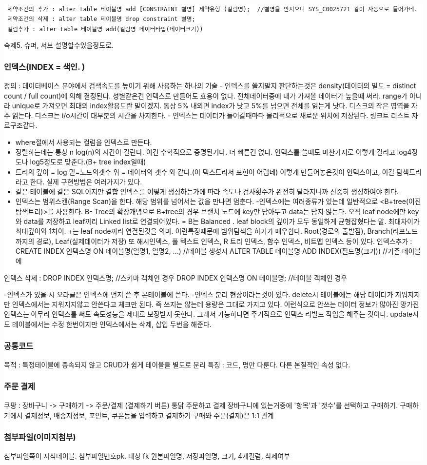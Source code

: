      제약조건의 추가 : alter table 테이블명 add [CONSTRAINT 별명] 제약유형 (컬럼명);  //별명을 안지으니 SYS_C0025721 같이 자동으로 들어가네.
     제약조건의 삭제 : alter table 테이블명 drop constraint 별명;
     컬럼추가 : alter table 테이블명 add(컬럼명 데이터타입(데이터크기))
   숙제5. 슈퍼, 서브 설명할수있을정도로.



### 인덱스(INDEX = 색인. )
정의 : 데이터베이스 분야에서 검색속도를 높이기 위해 사용하는 하나의 기술
    - 인덱스를 쓸지말지 판단하는것은 density(데이터의 밀도 = distinct count / full count)에 의해 결정된다. 성별같은건 인덱스로 만들어도 효용이 없다. 전체데이터중에 내가 가져올 데이터가 높을때 써라. range가 아니라 unique로 가져오면 최대의 index활용도란 말이겠지. 통상 5% 내외면 index가 낫고 5%를 넘으면 전체를 읽는게 낫다. 디스크의 작은 영역을 자주 읽는다. 디스크는 i/o시간이 대부분의 시간을 차지한다.
    - 인덱스는 데이터가 들어갈때마다 물리적으로 새로운 위치에 저장된다. 링크트 리스트 자료구조같다.
- where절에서 사용되는 컬럼을 인덱스로 만든다.
- 정렬하는데는 통상 n log(n)의 시간이 걸린다. 이건 수학적으로 증명된거다. 더 빠른건 없다.
  인덱스를 쓸때도 마찬가지로 이렇게 걸리고 log4정도나 log5정도로 맞춘다.(B+ tree index일때)
- 트리의 깊이 = log 밑=노드의갯수 위 = 데이터의 갯수 와 같다.(아 텍스트라서 표현이 어렵네)
이렇게 만들어놓은것이 인덱스이고, 이걸 탐색트리라고 한다. 실제 구현방법은 여러가지가 있다.
- 같은 테이블에 같은 SQL이지만 결합 인덱스를 어떻게 생성하는가에 따라 속도나 검사횟수가 완전히 달라지니까 신중히 생성하여야 한다.
- 인덱스는 범위스캔(Range Scan)을 한다. 해당 범위를 넘어서는 값을 만나면 멈춘다.
-인덱스에는 여러종류가 있는데 일반적으로 <B+tree(이진탐색트리)>를 사용한다.
  B- Tree의 확장개념으로 B+tree의 경우 브랜치 노드에 key만 담아두고 data는 담지 않는다. 오직 leaf node에만 key와 data를 저장하고 leaf끼리 Linked list로 연결되어있다.
       = B는 Balanced . leaf block의 깊이가 모두 동일하게 균형잡혔다는 말. 최대차이가 최대깊이와 1차이.
         +는 leaf node끼리 연결된것을 의미.
         이런특징때문에 범위탐색을 하기가 매우쉽다.
         Root(경로의 출발점), Branch(리프노드까지의 경로), Leaf(실제데이터가 저장)
      또 해시인덱스, 풀 텍스트 인덱스, R 트리 인덱스, 함수 인덱스, 비트맵 인덱스 등이 있다.
인덱스추가 : CREATE INDEX 인덱스명 ON 테이블명(열명1, 열명2, ...)    //테이블 생성시
            ALTER TABLE 테이블명 ADD INDEX(필드명(크기))        //기존 테이블에

인덱스 삭제 : DROP INDEX 인덱스명;     //스키마 객체인 경우
            DROP INDEX 인덱스명 ON 테이블명;     //테이블 객체인 경우

-인덱스가 있을 시 오라클은 인덱스에 먼저  쓴 후 본테이블에  쓴다.
-인덱스 분리 현상이라는것이 있다.
delete시 테이블에는 해당 데이터가 지워지지만 인덱스에서는 지워지지않고 안쓴다고 체크만 된다.
즉 쓰지는 않는데 용량은 그대로 가지고 있다. 이런식으로 안쓰는 데이터 정보가 많아진 망가진 인덱스는 아무리 인덱스를 써도 속도성능을 제대로 보장받지 못한다. 그래서 가능하다면 주기적으로 인덱스 리빌드 작업을 해주는 것이다.
update시도 테이블에서는 수정 한번이지만 인덱스에서는 삭제, 삽입 두번을 해준다.

### 공통코드
목적 : 특정테이블에 종속되지 않고 CRUD가 쉽게 테이블을 별도로 분리
특징 : 코드, 명만 다룬다. 다른 본질적인 속성 없다.

### 주문 결제
쿠팡 : 장바구니 -> 구매하기 -> 주문/결제 (결제하기 버튼)
통닭 주문하고 결제
장바구니에 있는거중에 '항목'과 '갯수'를 선택하고 구매하기.
구매하기에서 결제정보, 배송지정보, 포인트, 쿠폰등을 입력하고 결제하기
구매와 주문(결제)은 1:1 관계

### 첨부파일(이미지첨부)
첨부파일쪽이 자식테이블.
첨부파일번호pk.
대상 fk
원본파일명, 저장파일명, 크기, 4개컬럼, 삭제여부
